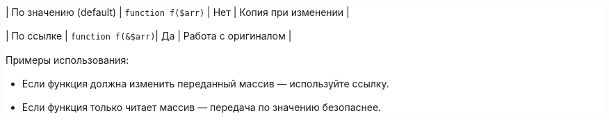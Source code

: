 | По значению (default) | `function f($arr)` | Нет | Копия при изменении |

| По ссылке | `function f(&$arr)`| Да | Работа с оригиналом |

Примеры использования:

- Если функция должна изменить переданный массив — используйте ссылку.

- Если функция только читает массив — передача по значению безопаснее.
